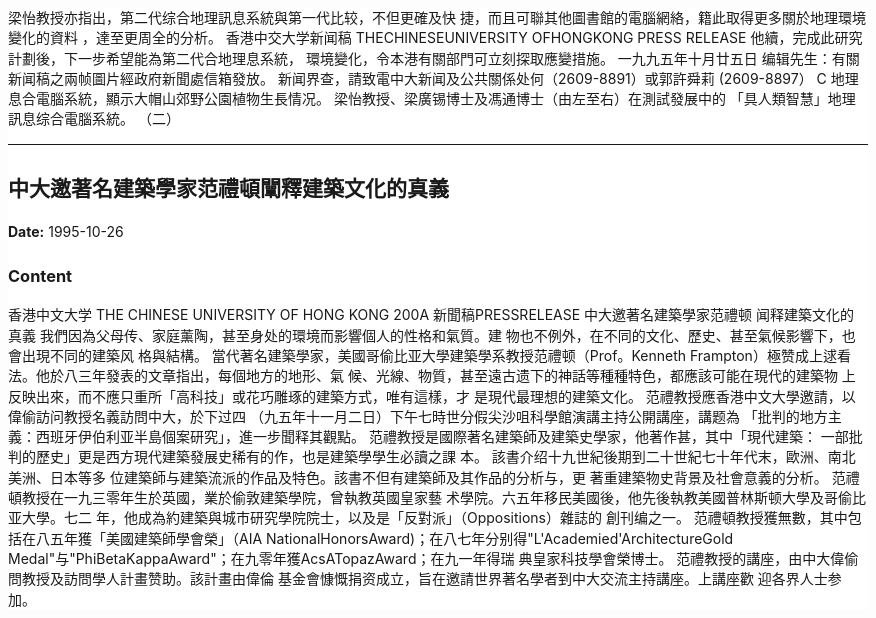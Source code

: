 梁怡教授亦指出，第二代综合地理訊息系統與第一代比较，不但更確及快
捷，而且可聯其他圖書館的電腦網絡，籍此取得更多關於地理環境變化的資料
，達至更周全的分析。
香港中交大学新闻稿
THECHINESEUNIVERSITY OFHONGKONG PRESS RELEASE
他續，完成此研究計劃後，下一步希望能為第二代合地理息系統，
環境變化，令本港有關部門可立刻探取應變措施。
一九九五年十月廿五日
编辑先生：有關新闻稿之兩帧圖片經政府新聞處信箱發放。
新闻界查，請致電中大新闻及公共關係处何（2609-8891）或郭許舜莉
(2609-8897）
C
地理息合電腦系統，顯示大帽山郊野公園植物生長情况。
梁怡教授、梁廣锡博士及馮通博士（由左至右）在測試發展中的
「具人類智慧」地理訊息综合電腦系統。
（二）

---

## 中大邀著名建築學家范禮頓闡釋建築文化的真義

**Date:** 1995-10-26

### Content

香港中文大学
THE
CHINESE
UNIVERSITY
OF
HONG
KONG
200A
新聞稿PRESSRELEASE
中大邀著名建築學家范禮顿
闻释建築文化的真義
我們因為父母传、家庭薰陶，甚至身处的環境而影響個人的性格和氣質。建
物也不例外，在不同的文化、歷史、甚至氣候影響下，也會出現不同的建築风
格與結構。
當代著名建築學家，美國哥偷比亚大學建築學系教授范禮顿（Prof。Kenneth
Frampton）極赞成上逑看法。他於八三年發表的文章指出，每個地方的地形、氣
候、光線、物質，甚至遠古遗下的神話等種種特色，都應該可能在現代的建築物
上反映出來，而不應只重所「高科技」或花巧雕琢的建築方式，唯有這樣，才
是現代最理想的建築文化。
范禮教授應香港中文大學邀請，以偉偷訪问教授名義訪問中大，於下过四
（九五年十一月二日）下午七時世分假尖沙咀科學館演講主持公開講座，講题為
「批判的地方主義：西班牙伊伯利亚半島個案研究」，進一步聞释其觀點。
范禮教授是國際著名建築師及建築史學家，他著作甚，其中「現代建築：
一部批判的歷史」更是西方現代建築發展史稀有的作，也是建築學學生必讀之課
本。
該書介绍十九世紀後期到二十世紀七十年代末，歐洲、南北美洲、日本等多
位建築師与建築流派的作品及特色。該書不但有建築師及其作品的分析与，更
著重建築物史背景及社會意義的分析。
范禮頓教授在一九三零年生於英國，業於偷敦建築學院，曾執教英國皇家藝
术學院。六五年移民美國後，他先後執教美國普林斯顿大學及哥偷比亚大學。七二
年，他成為約建築與城市研究學院院士，以及是「反對派」（Oppositions）雜誌的
創刊编之一。
范禮頓教授獲無數，其中包括在八五年獲「美國建築師學會榮」（AIA
NationalHonorsAward)；在八七年分别得"L'Academied'ArchitectureGold
Medal"与"PhiBetaKappaAward"；在九零年獲AcsATopazAward；在九一年得瑞
典皇家科技學會榮博士。
范禮教授的講座，由中大偉偷問教授及訪問學人計畫赞助。該計畫由偉倫
基金會慷慨捐资成立，旨在邀請世界著名學者到中大交流主持講座。上講座歡
迎各界人士参加。